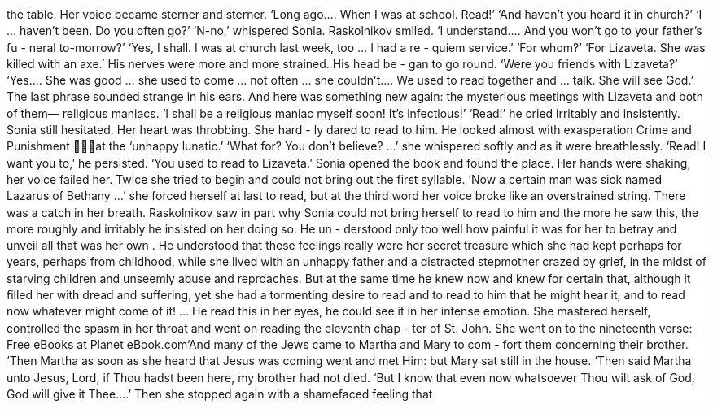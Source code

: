 the table.
Her voice became sterner and sterner.
‘Long ago…. When I was at school. Read!’
‘And haven’t you heard it in church?’
‘I … haven’t been. Do you often go?’
‘N-no,’ whispered Sonia.
Raskolnikov smiled.
‘I understand…. And you won’t go to your father’s fu -
neral to-morrow?’
‘Yes, I shall. I was at church last week, too … I had a re -
quiem service.’
‘For whom?’
‘For Lizaveta. She was killed with an axe.’
His nerves were more and more strained. His head be -
gan to go round.
‘Were you friends with Lizaveta?’
‘Yes…. She was good … she used to come … not often … 
she couldn’t…. We used to read together and … talk. She 
will see God.’
The last phrase sounded strange in his ears. And here 
was something new again: the mysterious meetings with 
Lizaveta and both of them— religious maniacs.
‘I shall be a religious maniac myself soon! It’s infectious!’
‘Read!’ he cried irritably and insistently.
Sonia still hesitated. Her heart was throbbing. She hard -
ly dared to read to him. He looked almost with exasperation
Crime and Punishment at the ‘unhappy lunatic.’
‘What for? You don’t believe? …’ she whispered softly 
and as it were breathlessly.
‘Read! I want you to,’ he persisted. ‘You used to read to 
Lizaveta.’
Sonia opened the book and found the place. Her hands 
were shaking, her voice failed her. Twice she tried to begin 
and could not bring out the first syllable.
‘Now a certain man was sick named Lazarus of Bethany 
…’ she forced herself at last to read, but at the third word her 
voice broke like an overstrained string. There was a catch 
in her breath.
Raskolnikov saw in part why Sonia could not bring 
herself to read to him and the more he saw this, the more 
roughly and irritably he insisted on her doing so. He un -
derstood only too well how painful it was for her to betray 
and unveil all that was her own . He understood that these 
feelings really were her secret treasure  which she had kept 
perhaps for years, perhaps from childhood, while she lived 
with an unhappy father and a distracted stepmother crazed 
by grief, in the midst of starving children and unseemly 
abuse and reproaches. But at the same time he knew now 
and knew for certain that, although it filled her with dread 
and suffering, yet she had a tormenting desire to read and to 
read to him that he might hear it, and to read now whatever 
might come of it! … He read this in her eyes, he could see it 
in her intense emotion. She mastered herself, controlled the 
spasm in her throat and went on reading the eleventh chap -
ter of St. John. She went on to the nineteenth verse: Free eBooks at Planet eBook.com‘And many of the Jews came to Martha and Mary to com -
fort them concerning their brother.
‘Then Martha as soon as she heard that Jesus was coming 
went and met Him: but Mary sat still in the house.
‘Then said Martha unto Jesus, Lord, if Thou hadst been 
here, my brother had not died.
‘But I know that even now whatsoever Thou wilt ask of 
God, God will give it Thee….’
Then she stopped again with a shamefaced feeling that 